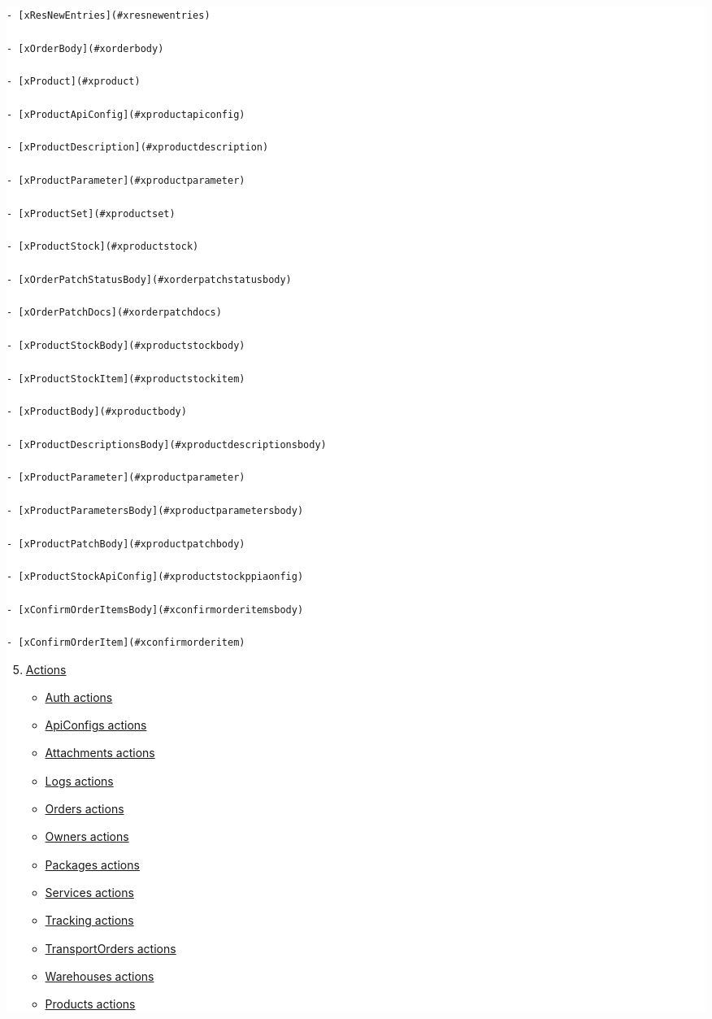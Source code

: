     - [xResNewEntries](#xresnewentries)
  
    - [xOrderBody](#xorderbody)

    - [xProduct](#xproduct)
    
    - [xProductApiConfig](#xproductapiconfig)
  
    - [xProductDescription](#xproductdescription)
  
    - [xProductParameter](#xproductparameter)
  
    - [xProductSet](#xproductset)
  
    - [xProductStock](#xproductstock)
      
    - [xOrderPatchStatusBody](#xorderpatchstatusbody)
    
    - [xOrderPatchDocs](#xorderpatchdocs)

    - [xProductStockBody](#xproductstockbody)
      
    - [xProductStockItem](#xproductstockitem)

    - [xProductBody](#xproductbody)
    
    - [xProductDescriptionsBody](#xproductdescriptionsbody)
    
    - [xProductParameter](#xproductparameter)

    - [xProductParametersBody](#xproductparametersbody)
	
    - [xProductPatchBody](#xproductpatchbody)
  
    - [xProductStockApiConfig](#xproductstockppiaonfig)
  
    - [xConfirmOrderItemsBody](#xconfirmorderitemsbody)
  
    - [xConfirmOrderItem](#xconfirmorderitem)
	
5. [Actions](#actions)

    - [Auth actions](#auth-actions)

    - [ApiConfigs actions](#apiconfigs-actions)

    - [Attachments actions](#attachments-actions)

    - [Logs actions](#logs-actions)

    - [Orders actions](#orders-actions)

    - [Owners actions](#owners-actions)

    - [Packages actions](#packages-actions)

    - [Services actions](#services-actions)

    - [Tracking actions](#tracking-actions)

    - [TransportOrders actions](#transportorders-actions)

    - [Warehouses actions](#warehouses-actions)
      
    - [Products actions](#products-actions)
  